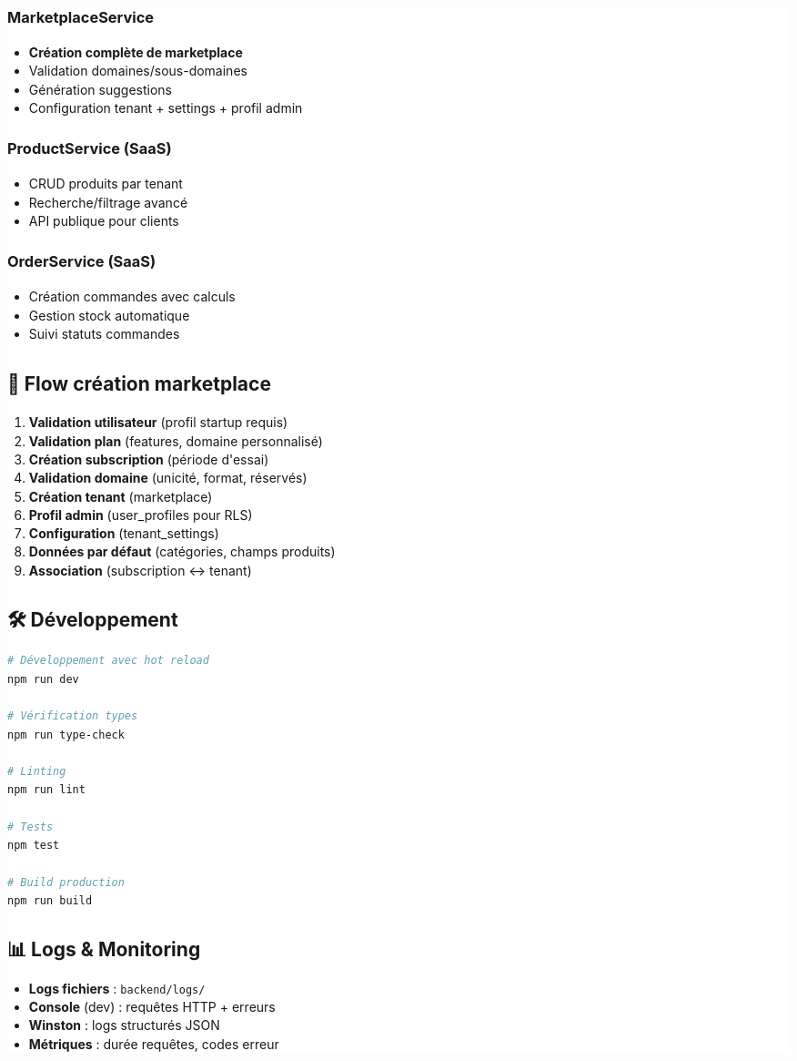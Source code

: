 ### MarketplaceService
- **Création complète de marketplace**
- Validation domaines/sous-domaines  
- Génération suggestions
- Configuration tenant + settings + profil admin

### ProductService (SaaS)
- CRUD produits par tenant
- Recherche/filtrage avancé
- API publique pour clients

### OrderService (SaaS)
- Création commandes avec calculs
- Gestion stock automatique
- Suivi statuts commandes

## 🔄 Flow création marketplace

1. **Validation utilisateur** (profil startup requis)
2. **Validation plan** (features, domaine personnalisé)
3. **Création subscription** (période d'essai)
4. **Validation domaine** (unicité, format, réservés)
5. **Création tenant** (marketplace)
6. **Profil admin** (user_profiles pour RLS)
7. **Configuration** (tenant_settings)
8. **Données par défaut** (catégories, champs produits)
9. **Association** (subscription ↔ tenant)

## 🛠️ Développement

```bash
# Développement avec hot reload
npm run dev

# Vérification types
npm run type-check

# Linting
npm run lint

# Tests
npm test

# Build production
npm run build
```

## 📊 Logs & Monitoring

- **Logs fichiers** : `backend/logs/`
- **Console** (dev) : requêtes HTTP + erreurs
- **Winston** : logs structurés JSON
- **Métriques** : durée requêtes, codes erreur
